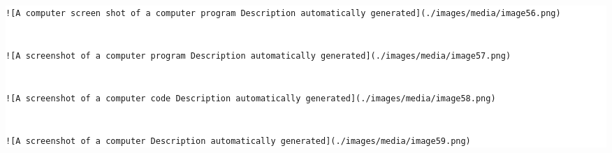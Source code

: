      
    ![A computer screen shot of a computer program Description automatically generated](./images/media/image56.png)

   
    ![A screenshot of a computer program Description automatically generated](./images/media/image57.png)

    
    ![A screenshot of a computer code Description automatically generated](./images/media/image58.png)

   
    ![A screenshot of a computer Description automatically generated](./images/media/image59.png)

